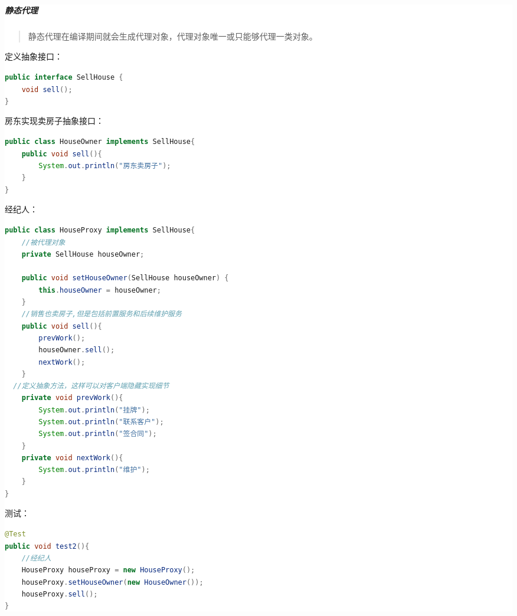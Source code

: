 

##### 静态代理

> 静态代理在编译期间就会生成代理对象，代理对象唯一或只能够代理一类对象。

定义抽象接口：

```java
public interface SellHouse {
    void sell();
}
```

房东实现卖房子抽象接口：

```java
public class HouseOwner implements SellHouse{
    public void sell(){
        System.out.println("房东卖房子");
    }
}
```

经纪人：

```java
public class HouseProxy implements SellHouse{
    //被代理对象
    private SellHouse houseOwner;

    public void setHouseOwner(SellHouse houseOwner) {
        this.houseOwner = houseOwner;
    }
    //销售也卖房子,但是包括前置服务和后续维护服务
    public void sell(){
        prevWork();
        houseOwner.sell();
        nextWork();
    }
  //定义抽象方法，这样可以对客户端隐藏实现细节
    private void prevWork(){
        System.out.println("挂牌");
        System.out.println("联系客户");
        System.out.println("签合同");
    }
    private void nextWork(){
        System.out.println("维护");
    }
}
```

测试：

```java
@Test
public void test2(){
    //经纪人
    HouseProxy houseProxy = new HouseProxy();
    houseProxy.setHouseOwner(new HouseOwner());
    houseProxy.sell();
}
```
